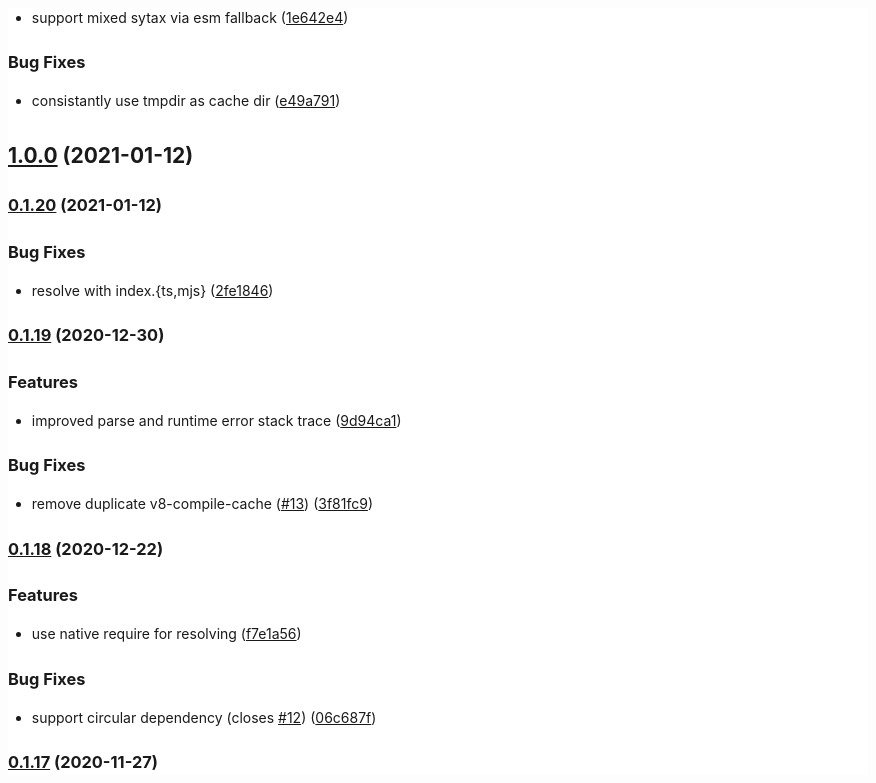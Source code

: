 * support mixed sytax via esm fallback ([1e642e4](https://github.com/nuxt-contrib/jiti/commit/1e642e42ddf12669896f4ac9049d5a4d5bd9bf8c))


### Bug Fixes

* consistantly use tmpdir as cache dir ([e49a791](https://github.com/nuxt-contrib/jiti/commit/e49a791dc83a0b02ccc4e24842633eb395f55643))

## [1.0.0](https://github.com/nuxt-contrib/jiti/compare/v0.1.20...v1.0.0) (2021-01-12)

### [0.1.20](https://github.com/nuxt-contrib/jiti/compare/v0.1.19...v0.1.20) (2021-01-12)


### Bug Fixes

* resolve with index.{ts,mjs} ([2fe1846](https://github.com/nuxt-contrib/jiti/commit/2fe184690897c7f5e02456fecaf6a94099fd75e2))

### [0.1.19](https://github.com/nuxt-contrib/jiti/compare/v0.1.18...v0.1.19) (2020-12-30)


### Features

* improved parse and runtime error stack trace ([9d94ca1](https://github.com/nuxt-contrib/jiti/commit/9d94ca1c5b5e1f2aa6d5dafcf5361dfcdd6f38c5))


### Bug Fixes

* remove duplicate v8-compile-cache ([#13](https://github.com/nuxt-contrib/jiti/issues/13)) ([3f81fc9](https://github.com/nuxt-contrib/jiti/commit/3f81fc9cf4e560a624a6d8bd3a98f0fc5de0f4cc))

### [0.1.18](https://github.com/nuxt-contrib/jiti/compare/v0.1.17...v0.1.18) (2020-12-22)


### Features

* use native require for resolving ([f7e1a56](https://github.com/nuxt-contrib/jiti/commit/f7e1a5685c14b979cb1a6dd5fbe724ee3a0b2c13))


### Bug Fixes

* support circular dependency (closes [#12](https://github.com/nuxt-contrib/jiti/issues/12)) ([06c687f](https://github.com/nuxt-contrib/jiti/commit/06c687f180b1fe43e4e58b15e06389a589b8a2bc))

### [0.1.17](https://github.com/nuxt-contrib/jiti/compare/v0.1.16...v0.1.17) (2020-11-27)
